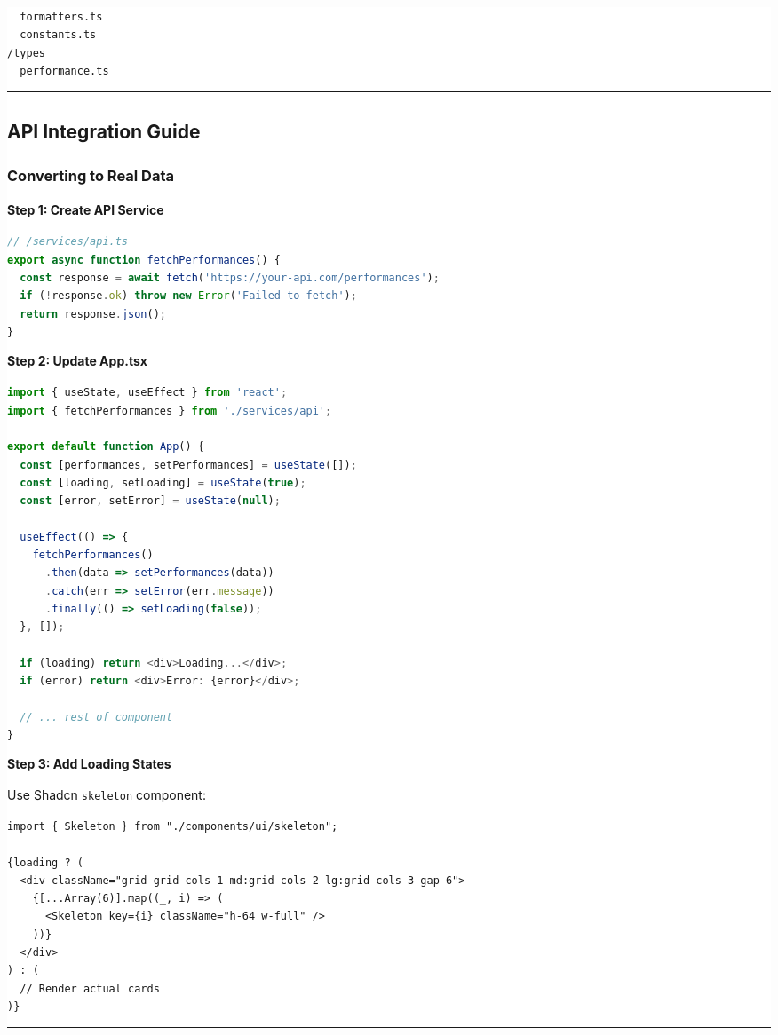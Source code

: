 ```
  formatters.ts
  constants.ts
/types
  performance.ts
```

---

## API Integration Guide

### Converting to Real Data

**Step 1: Create API Service**

```typescript
// /services/api.ts
export async function fetchPerformances() {
  const response = await fetch('https://your-api.com/performances');
  if (!response.ok) throw new Error('Failed to fetch');
  return response.json();
}
```

**Step 2: Update App.tsx**

```typescript
import { useState, useEffect } from 'react';
import { fetchPerformances } from './services/api';

export default function App() {
  const [performances, setPerformances] = useState([]);
  const [loading, setLoading] = useState(true);
  const [error, setError] = useState(null);

  useEffect(() => {
    fetchPerformances()
      .then(data => setPerformances(data))
      .catch(err => setError(err.message))
      .finally(() => setLoading(false));
  }, []);

  if (loading) return <div>Loading...</div>;
  if (error) return <div>Error: {error}</div>;

  // ... rest of component
}
```

**Step 3: Add Loading States**

Use Shadcn `skeleton` component:

```tsx
import { Skeleton } from "./components/ui/skeleton";

{loading ? (
  <div className="grid grid-cols-1 md:grid-cols-2 lg:grid-cols-3 gap-6">
    {[...Array(6)].map((_, i) => (
      <Skeleton key={i} className="h-64 w-full" />
    ))}
  </div>
) : (
  // Render actual cards
)}
```

---